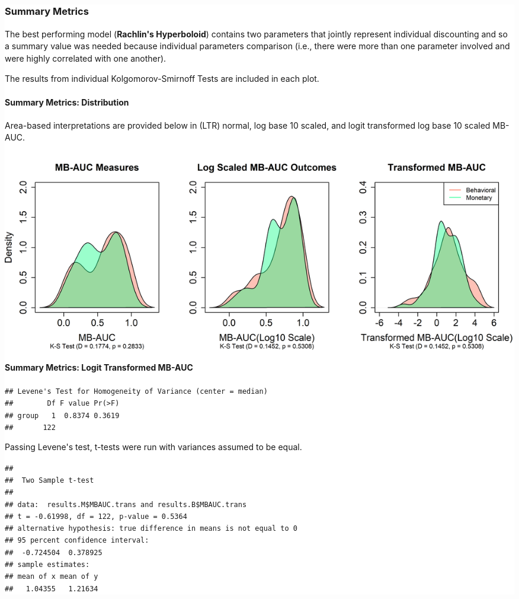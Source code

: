 ### Summary Metrics

The best performing model (**Rachlin's Hyperboloid**) contains two parameters that jointly represent individual discounting and so a summary value was needed because individual parameters comparison (i.e., there were more than one parameter involved and were highly correlated with one another).

The results from individual Kolgomorov-Smirnoff Tests are included in each plot.



#### Summary Metrics: Distribution

Area-based interpretations are provided below in (LTR) normal, log base 10 scaled, and logit transformed log base 10 scaled MB-AUC.

<img src="plots/summaryMetric.distrib-1.png" title="plot of chunk summaryMetric.distrib" alt="plot of chunk summaryMetric.distrib" style="display: block; margin: auto;" />

#### Summary Metrics: Logit Transformed MB-AUC 


```
## Levene's Test for Homogeneity of Variance (center = median)
##        Df F value Pr(>F)
## group   1  0.8374 0.3619
##       122
```

Passing Levene's test, t-tests were run with variances assumed to be equal.


```
## 
## 	Two Sample t-test
## 
## data:  results.M$MBAUC.trans and results.B$MBAUC.trans
## t = -0.61998, df = 122, p-value = 0.5364
## alternative hypothesis: true difference in means is not equal to 0
## 95 percent confidence interval:
##  -0.724504  0.378925
## sample estimates:
## mean of x mean of y 
##   1.04355   1.21634
```

